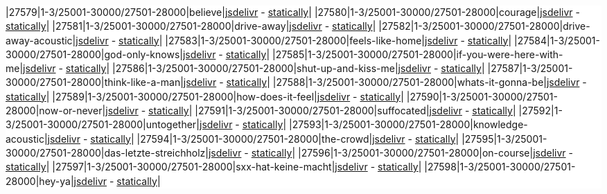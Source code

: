|27579|1-3/25001-30000/27501-28000|believe|[jsdelivr](https://cdn.jsdelivr.net/gh/dbchord/webp-old-c-1110x370_1-3/25001-30000/27501-28000/believe.webp) - [statically](https://cdn.statically.io/gh/dbchord/webp-old-c-1110x370_1-3/img/25001-30000/27501-28000/believe.webp)|
|27580|1-3/25001-30000/27501-28000|courage|[jsdelivr](https://cdn.jsdelivr.net/gh/dbchord/webp-old-c-1110x370_1-3/25001-30000/27501-28000/courage.webp) - [statically](https://cdn.statically.io/gh/dbchord/webp-old-c-1110x370_1-3/img/25001-30000/27501-28000/courage.webp)|
|27581|1-3/25001-30000/27501-28000|drive-away|[jsdelivr](https://cdn.jsdelivr.net/gh/dbchord/webp-old-c-1110x370_1-3/25001-30000/27501-28000/drive-away.webp) - [statically](https://cdn.statically.io/gh/dbchord/webp-old-c-1110x370_1-3/img/25001-30000/27501-28000/drive-away.webp)|
|27582|1-3/25001-30000/27501-28000|drive-away-acoustic|[jsdelivr](https://cdn.jsdelivr.net/gh/dbchord/webp-old-c-1110x370_1-3/25001-30000/27501-28000/drive-away-acoustic.webp) - [statically](https://cdn.statically.io/gh/dbchord/webp-old-c-1110x370_1-3/img/25001-30000/27501-28000/drive-away-acoustic.webp)|
|27583|1-3/25001-30000/27501-28000|feels-like-home|[jsdelivr](https://cdn.jsdelivr.net/gh/dbchord/webp-old-c-1110x370_1-3/25001-30000/27501-28000/feels-like-home.webp) - [statically](https://cdn.statically.io/gh/dbchord/webp-old-c-1110x370_1-3/img/25001-30000/27501-28000/feels-like-home.webp)|
|27584|1-3/25001-30000/27501-28000|god-only-knows|[jsdelivr](https://cdn.jsdelivr.net/gh/dbchord/webp-old-c-1110x370_1-3/25001-30000/27501-28000/god-only-knows.webp) - [statically](https://cdn.statically.io/gh/dbchord/webp-old-c-1110x370_1-3/img/25001-30000/27501-28000/god-only-knows.webp)|
|27585|1-3/25001-30000/27501-28000|if-you-were-here-with-me|[jsdelivr](https://cdn.jsdelivr.net/gh/dbchord/webp-old-c-1110x370_1-3/25001-30000/27501-28000/if-you-were-here-with-me.webp) - [statically](https://cdn.statically.io/gh/dbchord/webp-old-c-1110x370_1-3/img/25001-30000/27501-28000/if-you-were-here-with-me.webp)|
|27586|1-3/25001-30000/27501-28000|shut-up-and-kiss-me|[jsdelivr](https://cdn.jsdelivr.net/gh/dbchord/webp-old-c-1110x370_1-3/25001-30000/27501-28000/shut-up-and-kiss-me.webp) - [statically](https://cdn.statically.io/gh/dbchord/webp-old-c-1110x370_1-3/img/25001-30000/27501-28000/shut-up-and-kiss-me.webp)|
|27587|1-3/25001-30000/27501-28000|think-like-a-man|[jsdelivr](https://cdn.jsdelivr.net/gh/dbchord/webp-old-c-1110x370_1-3/25001-30000/27501-28000/think-like-a-man.webp) - [statically](https://cdn.statically.io/gh/dbchord/webp-old-c-1110x370_1-3/img/25001-30000/27501-28000/think-like-a-man.webp)|
|27588|1-3/25001-30000/27501-28000|whats-it-gonna-be|[jsdelivr](https://cdn.jsdelivr.net/gh/dbchord/webp-old-c-1110x370_1-3/25001-30000/27501-28000/whats-it-gonna-be.webp) - [statically](https://cdn.statically.io/gh/dbchord/webp-old-c-1110x370_1-3/img/25001-30000/27501-28000/whats-it-gonna-be.webp)|
|27589|1-3/25001-30000/27501-28000|how-does-it-feel|[jsdelivr](https://cdn.jsdelivr.net/gh/dbchord/webp-old-c-1110x370_1-3/25001-30000/27501-28000/how-does-it-feel.webp) - [statically](https://cdn.statically.io/gh/dbchord/webp-old-c-1110x370_1-3/img/25001-30000/27501-28000/how-does-it-feel.webp)|
|27590|1-3/25001-30000/27501-28000|now-or-never|[jsdelivr](https://cdn.jsdelivr.net/gh/dbchord/webp-old-c-1110x370_1-3/25001-30000/27501-28000/now-or-never.webp) - [statically](https://cdn.statically.io/gh/dbchord/webp-old-c-1110x370_1-3/img/25001-30000/27501-28000/now-or-never.webp)|
|27591|1-3/25001-30000/27501-28000|suffocated|[jsdelivr](https://cdn.jsdelivr.net/gh/dbchord/webp-old-c-1110x370_1-3/25001-30000/27501-28000/suffocated.webp) - [statically](https://cdn.statically.io/gh/dbchord/webp-old-c-1110x370_1-3/img/25001-30000/27501-28000/suffocated.webp)|
|27592|1-3/25001-30000/27501-28000|untogether|[jsdelivr](https://cdn.jsdelivr.net/gh/dbchord/webp-old-c-1110x370_1-3/25001-30000/27501-28000/untogether.webp) - [statically](https://cdn.statically.io/gh/dbchord/webp-old-c-1110x370_1-3/img/25001-30000/27501-28000/untogether.webp)|
|27593|1-3/25001-30000/27501-28000|knowledge-acoustic|[jsdelivr](https://cdn.jsdelivr.net/gh/dbchord/webp-old-c-1110x370_1-3/25001-30000/27501-28000/knowledge-acoustic.webp) - [statically](https://cdn.statically.io/gh/dbchord/webp-old-c-1110x370_1-3/img/25001-30000/27501-28000/knowledge-acoustic.webp)|
|27594|1-3/25001-30000/27501-28000|the-crowd|[jsdelivr](https://cdn.jsdelivr.net/gh/dbchord/webp-old-c-1110x370_1-3/25001-30000/27501-28000/the-crowd.webp) - [statically](https://cdn.statically.io/gh/dbchord/webp-old-c-1110x370_1-3/img/25001-30000/27501-28000/the-crowd.webp)|
|27595|1-3/25001-30000/27501-28000|das-letzte-streichholz|[jsdelivr](https://cdn.jsdelivr.net/gh/dbchord/webp-old-c-1110x370_1-3/25001-30000/27501-28000/das-letzte-streichholz.webp) - [statically](https://cdn.statically.io/gh/dbchord/webp-old-c-1110x370_1-3/img/25001-30000/27501-28000/das-letzte-streichholz.webp)|
|27596|1-3/25001-30000/27501-28000|on-course|[jsdelivr](https://cdn.jsdelivr.net/gh/dbchord/webp-old-c-1110x370_1-3/25001-30000/27501-28000/on-course.webp) - [statically](https://cdn.statically.io/gh/dbchord/webp-old-c-1110x370_1-3/img/25001-30000/27501-28000/on-course.webp)|
|27597|1-3/25001-30000/27501-28000|sxx-hat-keine-macht|[jsdelivr](https://cdn.jsdelivr.net/gh/dbchord/webp-old-c-1110x370_1-3/25001-30000/27501-28000/sxx-hat-keine-macht.webp) - [statically](https://cdn.statically.io/gh/dbchord/webp-old-c-1110x370_1-3/img/25001-30000/27501-28000/sxx-hat-keine-macht.webp)|
|27598|1-3/25001-30000/27501-28000|hey-ya|[jsdelivr](https://cdn.jsdelivr.net/gh/dbchord/webp-old-c-1110x370_1-3/25001-30000/27501-28000/hey-ya.webp) - [statically](https://cdn.statically.io/gh/dbchord/webp-old-c-1110x370_1-3/img/25001-30000/27501-28000/hey-ya.webp)|